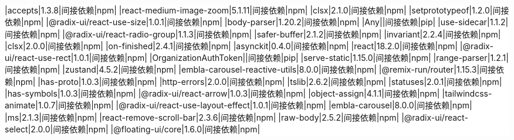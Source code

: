 |accepts|1.3.8|间接依赖|npm|
|react-medium-image-zoom|5.1.11|间接依赖|npm|
|clsx|2.1.0|间接依赖|npm|
|setprototypeof|1.2.0|间接依赖|npm|
|@radix-ui/react-use-size|1.0.1|间接依赖|npm|
|body-parser|1.20.2|间接依赖|npm|
|Any||间接依赖|pip|
|use-sidecar|1.1.2|间接依赖|npm|
|@radix-ui/react-radio-group|1.1.3|间接依赖|npm|
|safer-buffer|2.1.2|间接依赖|npm|
|invariant|2.2.4|间接依赖|npm|
|clsx|2.0.0|间接依赖|npm|
|on-finished|2.4.1|间接依赖|npm|
|asynckit|0.4.0|间接依赖|npm|
|react|18.2.0|间接依赖|npm|
|@radix-ui/react-use-rect|1.0.1|间接依赖|npm|
|OrganizationAuthToken||间接依赖|pip|
|serve-static|1.15.0|间接依赖|npm|
|range-parser|1.2.1|间接依赖|npm|
|zustand|4.5.2|间接依赖|npm|
|embla-carousel-reactive-utils|8.0.0|间接依赖|npm|
|@remix-run/router|1.15.3|间接依赖|npm|
|has-proto|1.0.3|间接依赖|npm|
|http-errors|2.0.0|间接依赖|npm|
|tslib|2.6.2|间接依赖|npm|
|statuses|2.0.1|间接依赖|npm|
|has-symbols|1.0.3|间接依赖|npm|
|@radix-ui/react-arrow|1.0.3|间接依赖|npm|
|object-assign|4.1.1|间接依赖|npm|
|tailwindcss-animate|1.0.7|间接依赖|npm|
|@radix-ui/react-use-layout-effect|1.0.1|间接依赖|npm|
|embla-carousel|8.0.0|间接依赖|npm|
|ms|2.1.3|间接依赖|npm|
|react-remove-scroll-bar|2.3.6|间接依赖|npm|
|raw-body|2.5.2|间接依赖|npm|
|@radix-ui/react-select|2.0.0|间接依赖|npm|
|@floating-ui/core|1.6.0|间接依赖|npm|